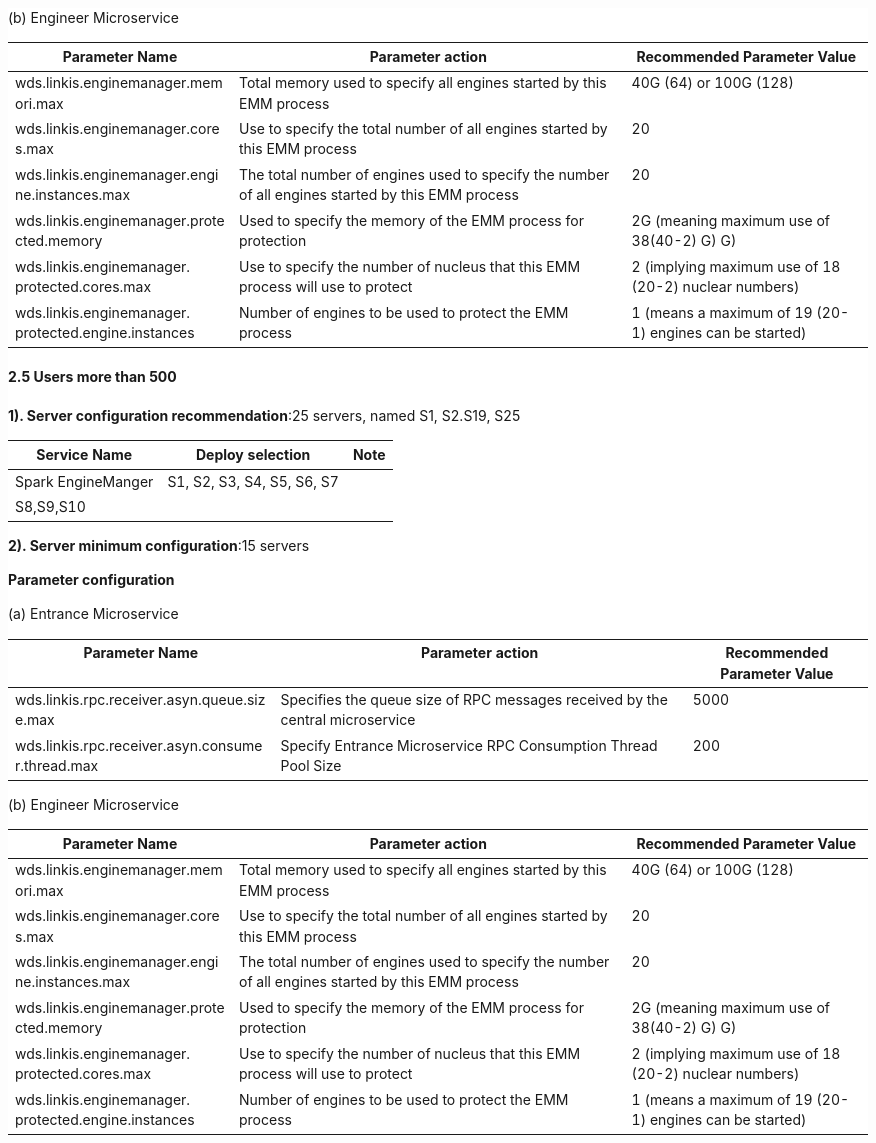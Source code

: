 (b) Engineer Microservice

| Parameter Name                                       | Parameter action                                                                                  | Recommended Parameter Value                             |
| ---------------------------------------------------- | ------------------------------------------------------------------------------------------------- | ------------------------------------------------------- |
| wds.linkis.enginemanager.memori.max                  | Total memory used to specify all engines started by this EMM process                              | 40G (64) or 100G (128)                                  |
| wds.linkis.enginemanager.cores.max                   | Use to specify the total number of all engines started by this EMM process                        | 20                                                      |
| wds.linkis.enginemanager.engine.instances.max        | The total number of engines used to specify the number of all engines started by this EMM process | 20                                                      |
| wds.linkis.enginemanager.protected.memory            | Used to specify the memory of the EMM process for protection                                      | 2G (meaning maximum use of 38(40-2) G) G)               |
| wds.linkis.enginemanager. protected.cores.max        | Use to specify the number of nucleus that this EMM process will use to protect                    | 2 (implying maximum use of 18 (20-2) nuclear numbers)   |
| wds.linkis.enginemanager. protected.engine.instances | Number of engines to be used to protect the EMM process                                           | 1 (means a maximum of 19 (20-1) engines can be started) |

#### 2.5 Users more than 500

**1). Server configuration recommendation**:25 servers, named S1, S2.S19, S25

| Service Name       | Deploy selection           | Note |
| ------------------ | -------------------------- | ---- |
| Spark EngineManger | S1, S2, S3, S4, S5, S6, S7 |      |
 S8,S9,S10 |   | | SparkEntrance | S17 |   | | HiveEngineManager | S11,S12,S13,S14,S15, S16 |   | | HiveEntrance | S17 |   | | PythonEngineManager | S18,S19 |   | | PythonEntrance | S20 |   | | Eureka, RM | S21 | Eureka和RM需要高可用部署 | | RM, ,Eureka | S22 | Eureka和RM需要高可用部署 | | Eureka,PublicService | S23 | Eureka和RM需要高可用部署 | | Gateway, Datasource | S24 |   |

**2). Server minimum configuration**:15 servers

**Parameter configuration**

(a) Entrance Microservice

| Parameter Name                                   | Parameter action                                                              | Recommended Parameter Value |
| ------------------------------------------------ | ----------------------------------------------------------------------------- | --------------------------- |
| wds.linkis.rpc.receiver.asyn.queue.size.max      | Specifies the queue size of RPC messages received by the central microservice | 5000                        |
| wds.linkis.rpc.receiver.asyn.consumer.thread.max | Specify Entrance Microservice RPC Consumption Thread Pool Size                | 200                         |

(b) Engineer Microservice

| Parameter Name                                       | Parameter action                                                                                  | Recommended Parameter Value                             |
| ---------------------------------------------------- | ------------------------------------------------------------------------------------------------- | ------------------------------------------------------- |
| wds.linkis.enginemanager.memori.max                  | Total memory used to specify all engines started by this EMM process                              | 40G (64) or 100G (128)                                  |
| wds.linkis.enginemanager.cores.max                   | Use to specify the total number of all engines started by this EMM process                        | 20                                                      |
| wds.linkis.enginemanager.engine.instances.max        | The total number of engines used to specify the number of all engines started by this EMM process | 20                                                      |
| wds.linkis.enginemanager.protected.memory            | Used to specify the memory of the EMM process for protection                                      | 2G (meaning maximum use of 38(40-2) G) G)               |
| wds.linkis.enginemanager. protected.cores.max        | Use to specify the number of nucleus that this EMM process will use to protect                    | 2 (implying maximum use of 18 (20-2) nuclear numbers)   |
| wds.linkis.enginemanager. protected.engine.instances | Number of engines to be used to protect the EMM process                                           | 1 (means a maximum of 19 (20-1) engines can be started) |
